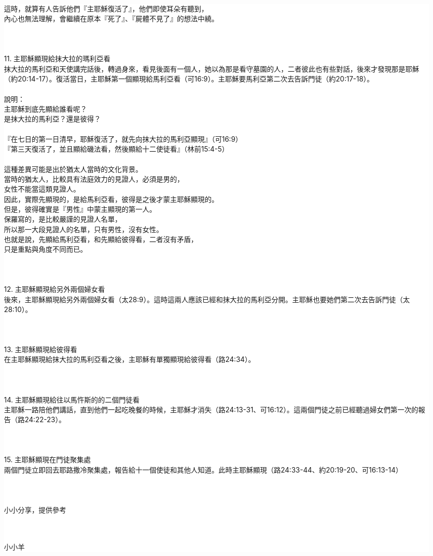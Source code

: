 <div>這時，就算有人告訴他們『主耶穌復活了』，他們即使耳朵有聽到，</div>
<div>內心也無法理解，會繼續在原本『死了』、『屍體不見了』的想法中繞。</div>
<div> </div>
<div> </div>
<div> </div>
<div>11.<span style="white-space:pre"> </span>主耶穌顯現給抹大拉的瑪利亞看</div>
<div>抹大拉的馬利亞和天使講完話後，轉過身來，看見後面有一個人，她以為那是看守墓園的人，二者彼此也有些對話，後來才發現那是耶穌（約20:14-17）。復活當日，主耶穌第一個顯現給馬利亞看（可16:9）。主耶穌要馬利亞第二次去告訴門徒（約20:17-18）。</div>
<div> </div>
<div>說明：</div>
<div>主耶穌到底先顯給誰看呢？</div>
<div>是抹大拉的馬利亞？還是彼得？</div>
<div> </div>
<div>『在七日的第一日清早，耶穌復活了，就先向抹大拉的馬利亞顯現』（可16:9）</div>
<div>『第三天復活了，並且顯給磯法看，然後顯給十二使徒看』（林前15:4-5）</div>
<div> </div>
<div>這種差異可能是出於猶太人當時的文化背景。</div>
<div>當時的猶太人，比較具有法庭效力的見證人，必須是男的，</div>
<div>女性不能當這類見證人。</div>
<div>因此，實際先顯現的，是給馬利亞看，彼得是之後才蒙主耶穌顯現的。</div>
<div>但是，彼得確實是『男性』中蒙主顯現的第一人。</div>
<div>保羅寫的，是比較嚴謹的見證人名單，</div>
<div>所以那一大段見證人的名單，只有男性，沒有女性。</div>
<div>也就是說，先顯給馬利亞看，和先顯給彼得看，二者沒有矛盾，</div>
<div>只是重點與角度不同而已。</div>
<div> </div>
<div> </div>
<div> </div>
<div>12.<span style="white-space:pre"> </span>主耶穌顯現給另外兩個婦女看</div>
<div>後來，主耶穌顯現給另外兩個婦女看（太28:9）。這時這兩人應該已經和抹大拉的馬利亞分開。主耶穌也要她們第二次去告訴門徒（太28:10）。</div>
<div> </div>
<div> </div>
<div> </div>
<div>13.<span style="white-space:pre"> </span>主耶穌顯現給彼得看</div>
<div>在主耶穌顯現給抹大拉的馬利亞看之後，主耶穌有單獨顯現給彼得看（路24:34）。</div>
<div> </div>
<div> </div>
<div> </div>
<div>14.<span style="white-space:pre"> </span>主耶穌顯現給往以馬忤斯的的二個門徒看</div>
<div>主耶穌一路陪他們講話，直到他們一起吃晚餐的時候，主耶穌才消失（路24:13-31、可16:12）。這兩個門徒之前已經聽過婦女們第一次的報告（路24:22-23）。</div>
<div> </div>
<div> </div>
<div> </div>
<div>15.<span style="white-space:pre"> </span>主耶穌顯現在門徒聚集處</div>
<div>兩個門徒立即回去耶路撒冷聚集處，報告給十一個使徒和其他人知道。此時主耶穌顯現（路24:33-44、約20:19-20、可16:13-14）</div>
<div> </div>
<div> </div>
<div> </div>
<div>小小分享，提供參考</div>
<div> </div>
<div> </div>
<p>小小羊</p>
